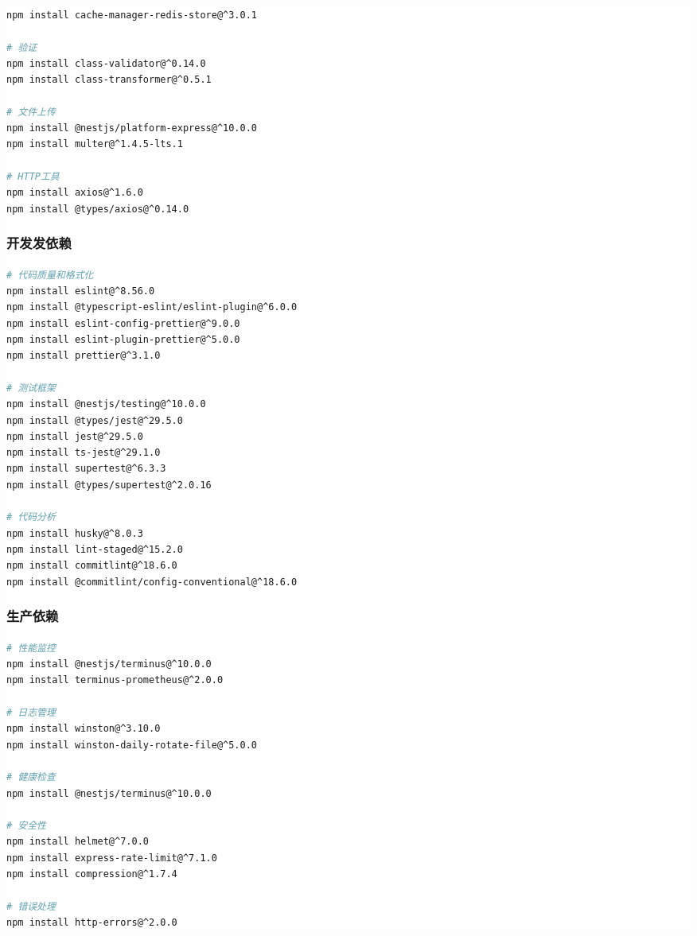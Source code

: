```bash
npm install cache-manager-redis-store@^3.0.1

# 验证
npm install class-validator@^0.14.0
npm install class-transformer@^0.5.1

# 文件上传
npm install @nestjs/platform-express@^10.0.0
npm install multer@^1.4.5-lts.1

# HTTP工具
npm install axios@^1.6.0
npm install @types/axios@^0.14.0
```

### 开发发依赖
```bash
# 代码质量和格式化
npm install eslint@^8.56.0
npm install @typescript-eslint/eslint-plugin@^6.0.0
npm install eslint-config-prettier@^9.0.0
npm install eslint-plugin-prettier@^5.0.0
npm install prettier@^3.1.0

# 测试框架
npm install @nestjs/testing@^10.0.0
npm install @types/jest@^29.5.0
npm install jest@^29.5.0
npm install ts-jest@^29.1.0
npm install supertest@^6.3.3
npm install @types/supertest@^2.0.16

# 代码分析
npm install husky@^8.0.3
npm install lint-staged@^15.2.0
npm install commitlint@^18.6.0
npm install @commitlint/config-conventional@^18.6.0
```

### 生产依赖
```bash
# 性能监控
npm install @nestjs/terminus@^10.0.0
npm install terminus-prometheus@^2.0.0

# 日志管理
npm install winston@^3.10.0
npm install winston-daily-rotate-file@^5.0.0

# 健康检查
npm install @nestjs/terminus@^10.0.0

# 安全性
npm install helmet@^7.0.0
npm install express-rate-limit@^7.1.0
npm install compression@^1.7.4

# 错误处理
npm install http-errors@^2.0.0
```
